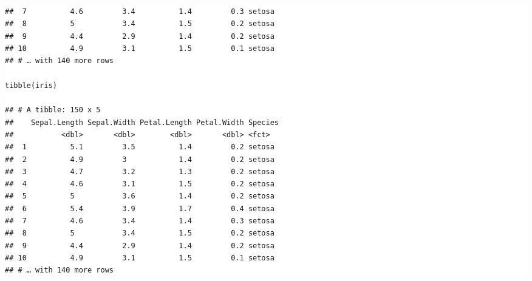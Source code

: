     ##  7          4.6         3.4          1.4         0.3 setosa 
    ##  8          5           3.4          1.5         0.2 setosa 
    ##  9          4.4         2.9          1.4         0.2 setosa 
    ## 10          4.9         3.1          1.5         0.1 setosa 
    ## # … with 140 more rows

    tibble(iris)

    ## # A tibble: 150 x 5
    ##    Sepal.Length Sepal.Width Petal.Length Petal.Width Species
    ##           <dbl>       <dbl>        <dbl>       <dbl> <fct>  
    ##  1          5.1         3.5          1.4         0.2 setosa 
    ##  2          4.9         3            1.4         0.2 setosa 
    ##  3          4.7         3.2          1.3         0.2 setosa 
    ##  4          4.6         3.1          1.5         0.2 setosa 
    ##  5          5           3.6          1.4         0.2 setosa 
    ##  6          5.4         3.9          1.7         0.4 setosa 
    ##  7          4.6         3.4          1.4         0.3 setosa 
    ##  8          5           3.4          1.5         0.2 setosa 
    ##  9          4.4         2.9          1.4         0.2 setosa 
    ## 10          4.9         3.1          1.5         0.1 setosa 
    ## # … with 140 more rows
